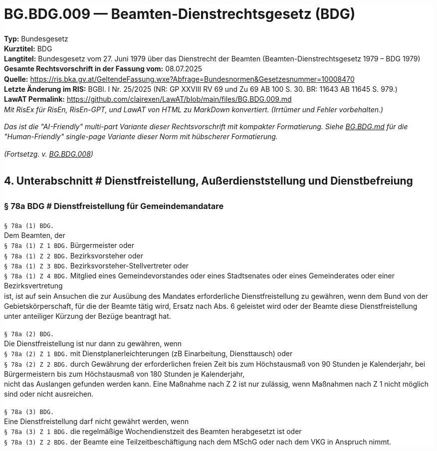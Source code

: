 # BG.BDG.009 — Beamten-Dienstrechtsgesetz (BDG)
**Typ:** Bundesgesetz  
**Kurztitel:** BDG  
**Langtitel:** Bundesgesetz vom 27. Juni 1979 über das Dienstrecht der Beamten (Beamten-Dienstrechtsgesetz 1979 – BDG 1979)  
**Gesamte Rechtsvorschrift in der Fassung vom:** 08.07.2025  
**Quelle:** https://ris.bka.gv.at/GeltendeFassung.wxe?Abfrage=Bundesnormen&Gesetzesnummer=10008470  
**Letzte Änderung im RIS:** BGBl. I Nr. 25/2025 (NR: GP XXVIII RV 69 und Zu 69 AB 100 S. 30. BR: 11643 AB 11645 S. 979.)  
**LawAT Permalink:** https://github.com/clairexen/LawAT/blob/main/files/BG.BDG.009.md  
*Mit RisEx für RisEn, RisEn-GPT, und LawAT von HTML zu MarkDown konvertiert. (Irrtümer und Fehler vorbehalten.)*

*Das ist die "AI-Friendly" multi-part Variante dieser Rechtsvorschrift mit kompakter Formatierung. Siehe [BG.BDG.md](BG.BDG.md) für die "Human-Friendly" single-page Variante dieser Norm mit hübscherer Formatierung.*

*(Fortsetzg. v. [BG.BDG.008](BG.BDG.008.md))*

## 4. Unterabschnitt # Dienstfreistellung, Außerdienststellung und Dienstbefreiung

### § 78a BDG # Dienstfreistellung für Gemeindemandatare

`§ 78a (1) BDG.`  
Dem Beamten, der  
`§ 78a (1) Z 1 BDG.`
Bürgermeister oder  
`§ 78a (1) Z 2 BDG.`
Bezirksvorsteher oder  
`§ 78a (1) Z 3 BDG.`
Bezirksvorsteher-Stellvertreter oder  
`§ 78a (1) Z 4 BDG.`
Mitglied eines Gemeindevorstandes oder eines Stadtsenates oder eines Gemeinderates oder einer Bezirksvertretung  
ist, ist auf sein Ansuchen die zur Ausübung des Mandates erforderliche Dienstfreistellung zu gewähren, wenn dem Bund von der Gebietskörperschaft, für die der Beamte tätig wird, Ersatz nach Abs. 6 geleistet wird oder der Beamte diese Dienstfreistellung unter anteiliger Kürzung der Bezüge beantragt hat.

`§ 78a (2) BDG.`  
Die Dienstfreistellung ist nur dann zu gewähren, wenn  
`§ 78a (2) Z 1 BDG.`
mit Dienstplanerleichterungen (zB Einarbeitung, Diensttausch) oder  
`§ 78a (2) Z 2 BDG.`
durch Gewährung der erforderlichen freien Zeit bis zum Höchstausmaß von 90 Stunden je Kalenderjahr, bei Bürgermeistern bis zum Höchstausmaß von 180 Stunden je Kalenderjahr,  
nicht das Auslangen gefunden werden kann. Eine Maßnahme nach Z 2 ist nur zulässig, wenn Maßnahmen nach Z 1 nicht möglich sind oder nicht ausreichen.

`§ 78a (3) BDG.`  
Eine Dienstfreistellung darf nicht gewährt werden, wenn  
`§ 78a (3) Z 1 BDG.`
die regelmäßige Wochendienstzeit des Beamten herabgesetzt ist oder  
`§ 78a (3) Z 2 BDG.`
der Beamte eine Teilzeitbeschäftigung nach dem MSchG oder nach dem VKG in Anspruch nimmt.
